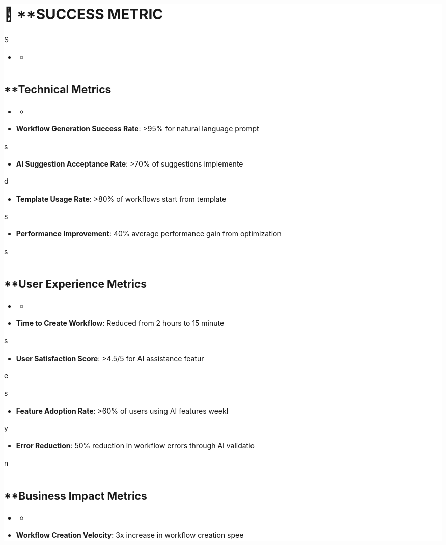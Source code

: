 # 🎯 **SUCCESS METRIC

S

* *

#

## **Technical Metrics

* *

- **Workflow Generation Success Rate**: >95% for natural language prompt

s

- **AI Suggestion Acceptance Rate**: >70% of suggestions implemente

d

- **Template Usage Rate**: >80% of workflows start from template

s

- **Performance Improvement**: 40% average performance gain from optimization

s

#

## **User Experience Metrics

* *

- **Time to Create Workflow**: Reduced from 2 hours to 15 minute

s

- **User Satisfaction Score**: >4.5/5 for AI assistance featur

e

s

- **Feature Adoption Rate**: >60% of users using AI features weekl

y

- **Error Reduction**: 50% reduction in workflow errors through AI validatio

n

#

## **Business Impact Metrics

* *

- **Workflow Creation Velocity**: 3x increase in workflow creation spee
